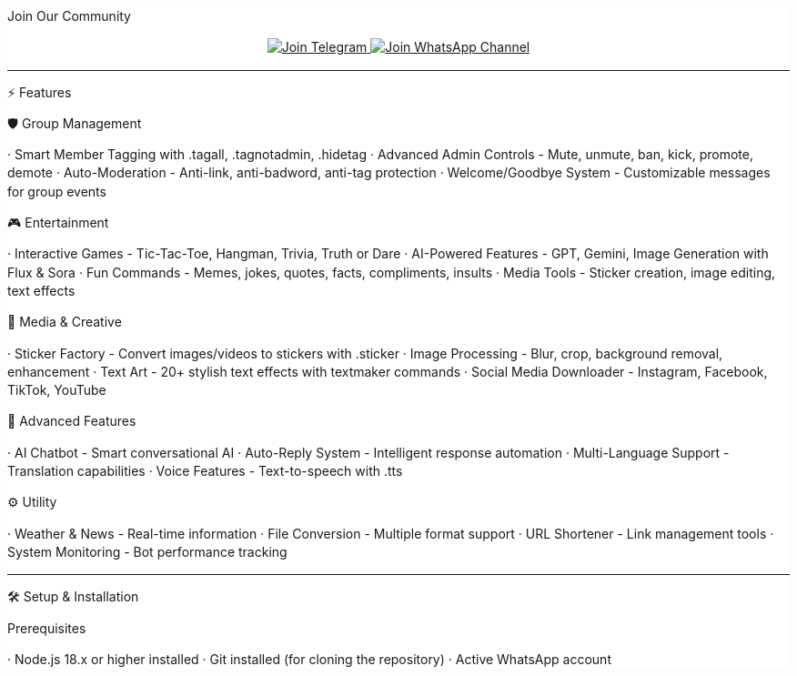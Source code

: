 Join Our Community

<div align="center">
  <a href="https://t.me/makima_bot_support" target="_blank">
    <img src="https://img.shields.io/badge/Join%20Telegram-0088CC?style=for-the-badge&logo=telegram&logoColor=white" alt="Join Telegram"/>
  </a>
  <a href="https://whatsapp.com/channel/0029VbB4g3eAe5VslZgJdq38" target="_blank">
    <img src="https://img.shields.io/badge/Join%20WhatsApp%20Channel-25D366?style=for-the-badge&logo=whatsapp&logoColor=white" alt="Join WhatsApp Channel"/>
  </a>
</div>

---

⚡ Features

🛡️ Group Management

· Smart Member Tagging with .tagall, .tagnotadmin, .hidetag
· Advanced Admin Controls - Mute, unmute, ban, kick, promote, demote
· Auto-Moderation - Anti-link, anti-badword, anti-tag protection
· Welcome/Goodbye System - Customizable messages for group events

🎮 Entertainment

· Interactive Games - Tic-Tac-Toe, Hangman, Trivia, Truth or Dare
· AI-Powered Features - GPT, Gemini, Image Generation with Flux & Sora
· Fun Commands - Memes, jokes, quotes, facts, compliments, insults
· Media Tools - Sticker creation, image editing, text effects

🎨 Media & Creative

· Sticker Factory - Convert images/videos to stickers with .sticker
· Image Processing - Blur, crop, background removal, enhancement
· Text Art - 20+ stylish text effects with textmaker commands
· Social Media Downloader - Instagram, Facebook, TikTok, YouTube

🤖 Advanced Features

· AI Chatbot - Smart conversational AI
· Auto-Reply System - Intelligent response automation
· Multi-Language Support - Translation capabilities
· Voice Features - Text-to-speech with .tts

⚙️ Utility

· Weather & News - Real-time information
· File Conversion - Multiple format support
· URL Shortener - Link management tools
· System Monitoring - Bot performance tracking

---

🛠️ Setup & Installation

Prerequisites

· Node.js 18.x or higher installed
· Git installed (for cloning the repository)
· Active WhatsApp account
